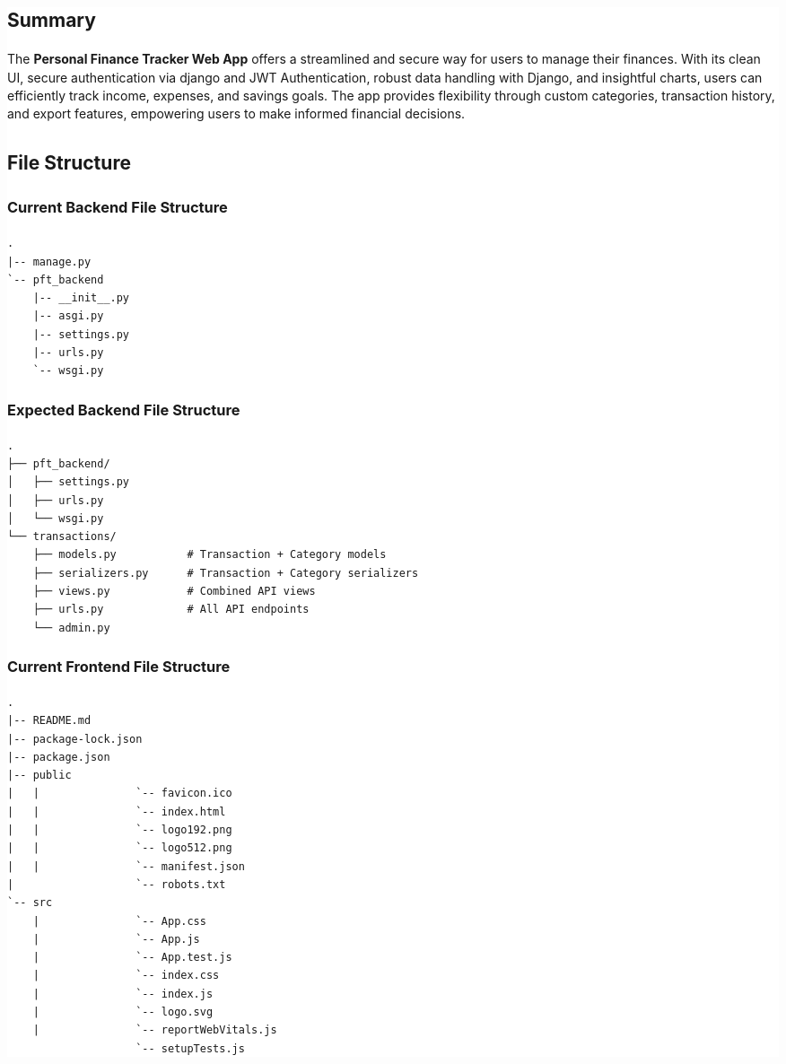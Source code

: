 ## Summary

The **Personal Finance Tracker Web App** offers a streamlined and secure way for users to manage their finances. With its clean UI, secure authentication via django and JWT Authentication, robust data handling with Django, and insightful charts, users can efficiently track income, expenses, and savings goals. The app provides flexibility through custom categories, transaction history, and export features, empowering users to make informed financial decisions.


## File Structure
### Current Backend File Structure
```
.
|-- manage.py
`-- pft_backend
    |-- __init__.py
    |-- asgi.py
    |-- settings.py
    |-- urls.py
    `-- wsgi.py
```
### Expected Backend File Structure
```
.
├── pft_backend/
│   ├── settings.py
│   ├── urls.py
│   └── wsgi.py
└── transactions/
    ├── models.py           # Transaction + Category models
    ├── serializers.py      # Transaction + Category serializers
    ├── views.py            # Combined API views
    ├── urls.py             # All API endpoints
    └── admin.py
```

### Current Frontend File Structure
```
.
|-- README.md
|-- package-lock.json
|-- package.json
|-- public
|   |               `-- favicon.ico
|   |               `-- index.html
|   |               `-- logo192.png
|   |               `-- logo512.png
|   |               `-- manifest.json
|                   `-- robots.txt
`-- src
    |               `-- App.css
    |               `-- App.js
    |               `-- App.test.js
    |               `-- index.css
    |               `-- index.js
    |               `-- logo.svg
    |               `-- reportWebVitals.js
                    `-- setupTests.js
```
